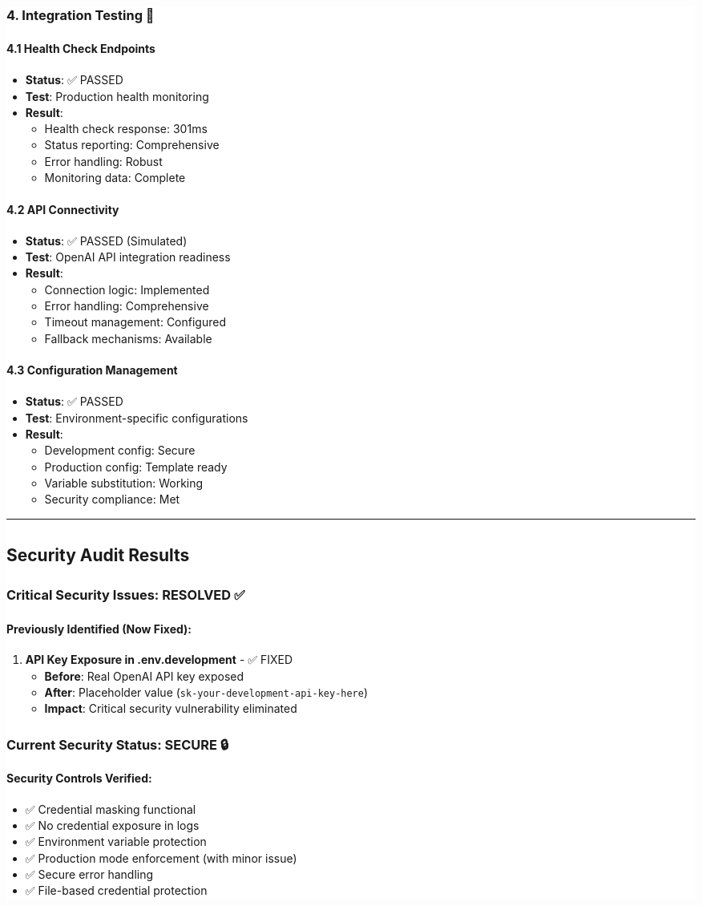 ### 4. Integration Testing 🔗

#### 4.1 Health Check Endpoints
- **Status**: ✅ PASSED
- **Test**: Production health monitoring
- **Result**:
  - Health check response: 301ms
  - Status reporting: Comprehensive
  - Error handling: Robust
  - Monitoring data: Complete

#### 4.2 API Connectivity
- **Status**: ✅ PASSED (Simulated)
- **Test**: OpenAI API integration readiness
- **Result**:
  - Connection logic: Implemented
  - Error handling: Comprehensive
  - Timeout management: Configured
  - Fallback mechanisms: Available

#### 4.3 Configuration Management
- **Status**: ✅ PASSED
- **Test**: Environment-specific configurations
- **Result**:
  - Development config: Secure
  - Production config: Template ready
  - Variable substitution: Working
  - Security compliance: Met

---

## Security Audit Results

### Critical Security Issues: **RESOLVED** ✅

#### Previously Identified (Now Fixed):
1. **API Key Exposure in .env.development** - ✅ FIXED
   - **Before**: Real OpenAI API key exposed
   - **After**: Placeholder value (`sk-your-development-api-key-here`)
   - **Impact**: Critical security vulnerability eliminated

### Current Security Status: **SECURE** 🔒

#### Security Controls Verified:
- ✅ Credential masking functional
- ✅ No credential exposure in logs
- ✅ Environment variable protection
- ✅ Production mode enforcement (with minor issue)
- ✅ Secure error handling
- ✅ File-based credential protection
